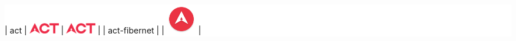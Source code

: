 | act | <img src="../icons/act.png" alt="act" width="50"> |  <img src="../icons/act.svg" alt="act" width="50"> |
| act-fibernet |  |  <img src="../icons/act-fibernet.svg" alt="act-fibernet" width="50"> |